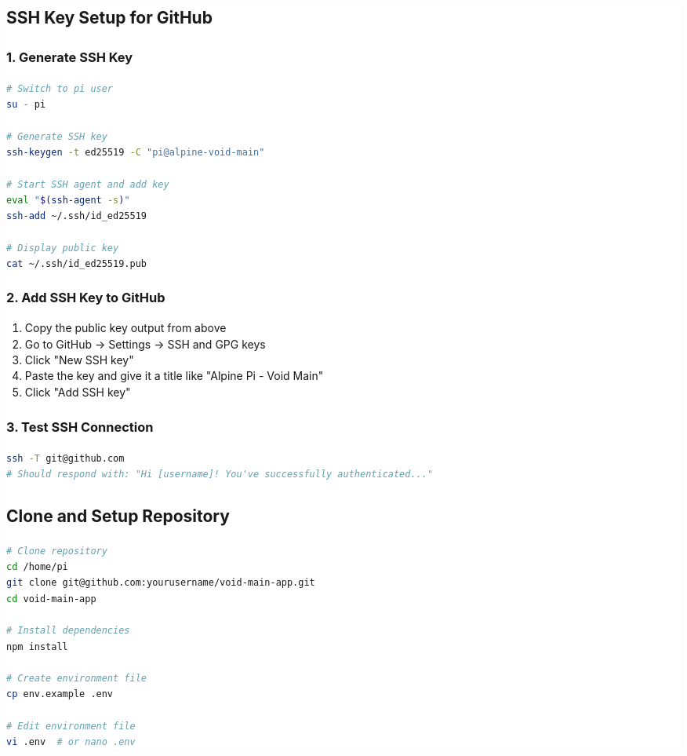 ## SSH Key Setup for GitHub

### 1. Generate SSH Key

```bash
# Switch to pi user
su - pi

# Generate SSH key
ssh-keygen -t ed25519 -C "pi@alpine-void-main"

# Start SSH agent and add key
eval "$(ssh-agent -s)"
ssh-add ~/.ssh/id_ed25519

# Display public key
cat ~/.ssh/id_ed25519.pub
```

### 2. Add SSH Key to GitHub

1. Copy the public key output from above
2. Go to GitHub → Settings → SSH and GPG keys
3. Click "New SSH key"
4. Paste the key and give it a title like "Alpine Pi - Void Main"
5. Click "Add SSH key"

### 3. Test SSH Connection

```bash
ssh -T git@github.com
# Should respond with: "Hi [username]! You've successfully authenticated..."
```

## Clone and Setup Repository

```bash
# Clone repository
cd /home/pi
git clone git@github.com:yourusername/void-main-app.git
cd void-main-app

# Install dependencies
npm install

# Create environment file
cp env.example .env

# Edit environment file
vi .env  # or nano .env
```
